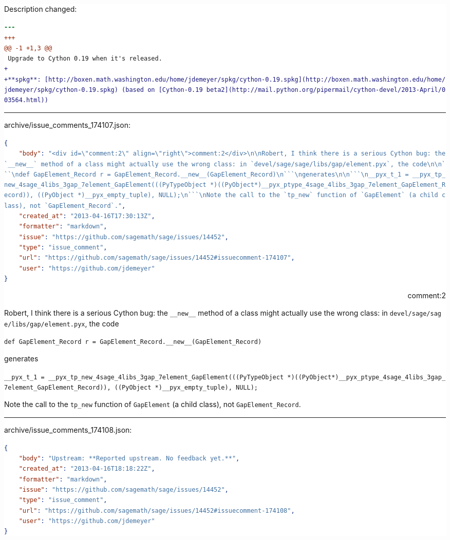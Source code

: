 Description changed:
``````diff
--- 
+++ 
@@ -1 +1,3 @@
 Upgrade to Cython 0.19 when it's released.
+
+**spkg**: [http://boxen.math.washington.edu/home/jdemeyer/spkg/cython-0.19.spkg](http://boxen.math.washington.edu/home/jdemeyer/spkg/cython-0.19.spkg) (based on [Cython-0.19 beta2](http://mail.python.org/pipermail/cython-devel/2013-April/003564.html))
``````




---

archive/issue_comments_174107.json:
```json
{
    "body": "<div id=\"comment:2\" align=\"right\">comment:2</div>\n\nRobert, I think there is a serious Cython bug: the `__new__` method of a class might actually use the wrong class: in `devel/sage/sage/libs/gap/element.pyx`, the code\n\n```\ndef GapElement_Record r = GapElement_Record.__new__(GapElement_Record)\n```\ngenerates\n\n```\n__pyx_t_1 = __pyx_tp_new_4sage_4libs_3gap_7element_GapElement(((PyTypeObject *)((PyObject*)__pyx_ptype_4sage_4libs_3gap_7element_GapElement_Record)), ((PyObject *)__pyx_empty_tuple), NULL);\n```\nNote the call to the `tp_new` function of `GapElement` (a child class), not `GapElement_Record`.",
    "created_at": "2013-04-16T17:30:13Z",
    "formatter": "markdown",
    "issue": "https://github.com/sagemath/sage/issues/14452",
    "type": "issue_comment",
    "url": "https://github.com/sagemath/sage/issues/14452#issuecomment-174107",
    "user": "https://github.com/jdemeyer"
}
```

<div id="comment:2" align="right">comment:2</div>

Robert, I think there is a serious Cython bug: the `__new__` method of a class might actually use the wrong class: in `devel/sage/sage/libs/gap/element.pyx`, the code

```
def GapElement_Record r = GapElement_Record.__new__(GapElement_Record)
```
generates

```
__pyx_t_1 = __pyx_tp_new_4sage_4libs_3gap_7element_GapElement(((PyTypeObject *)((PyObject*)__pyx_ptype_4sage_4libs_3gap_7element_GapElement_Record)), ((PyObject *)__pyx_empty_tuple), NULL);
```
Note the call to the `tp_new` function of `GapElement` (a child class), not `GapElement_Record`.



---

archive/issue_comments_174108.json:
```json
{
    "body": "Upstream: **Reported upstream. No feedback yet.**",
    "created_at": "2013-04-16T18:18:22Z",
    "formatter": "markdown",
    "issue": "https://github.com/sagemath/sage/issues/14452",
    "type": "issue_comment",
    "url": "https://github.com/sagemath/sage/issues/14452#issuecomment-174108",
    "user": "https://github.com/jdemeyer"
}
```
